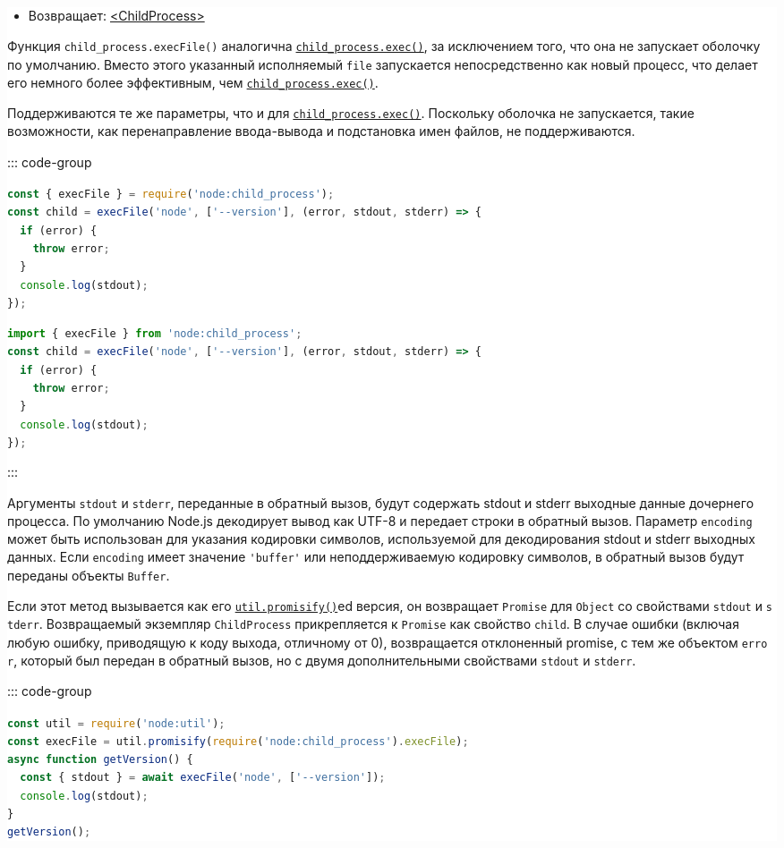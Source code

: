 
- Возвращает: [\<ChildProcess\>](/ru/nodejs/api/child_process#class-childprocess)

Функция `child_process.execFile()` аналогична [`child_process.exec()`](/ru/nodejs/api/child_process#child_processexeccommand-options-callback), за исключением того, что она не запускает оболочку по умолчанию. Вместо этого указанный исполняемый `file` запускается непосредственно как новый процесс, что делает его немного более эффективным, чем [`child_process.exec()`](/ru/nodejs/api/child_process#child_processexeccommand-options-callback).

Поддерживаются те же параметры, что и для [`child_process.exec()`](/ru/nodejs/api/child_process#child_processexeccommand-options-callback). Поскольку оболочка не запускается, такие возможности, как перенаправление ввода-вывода и подстановка имен файлов, не поддерживаются.

::: code-group
```js [CJS]
const { execFile } = require('node:child_process');
const child = execFile('node', ['--version'], (error, stdout, stderr) => {
  if (error) {
    throw error;
  }
  console.log(stdout);
});
```

```js [ESM]
import { execFile } from 'node:child_process';
const child = execFile('node', ['--version'], (error, stdout, stderr) => {
  if (error) {
    throw error;
  }
  console.log(stdout);
});
```
:::

Аргументы `stdout` и `stderr`, переданные в обратный вызов, будут содержать stdout и stderr выходные данные дочернего процесса. По умолчанию Node.js декодирует вывод как UTF-8 и передает строки в обратный вызов. Параметр `encoding` может быть использован для указания кодировки символов, используемой для декодирования stdout и stderr выходных данных. Если `encoding` имеет значение `'buffer'` или неподдерживаемую кодировку символов, в обратный вызов будут переданы объекты `Buffer`.

Если этот метод вызывается как его [`util.promisify()`](/ru/nodejs/api/util#utilpromisifyoriginal)ed версия, он возвращает `Promise` для `Object` со свойствами `stdout` и `stderr`. Возвращаемый экземпляр `ChildProcess` прикрепляется к `Promise` как свойство `child`. В случае ошибки (включая любую ошибку, приводящую к коду выхода, отличному от 0), возвращается отклоненный promise, с тем же объектом `error`, который был передан в обратный вызов, но с двумя дополнительными свойствами `stdout` и `stderr`.

::: code-group
```js [CJS]
const util = require('node:util');
const execFile = util.promisify(require('node:child_process').execFile);
async function getVersion() {
  const { stdout } = await execFile('node', ['--version']);
  console.log(stdout);
}
getVersion();
```
